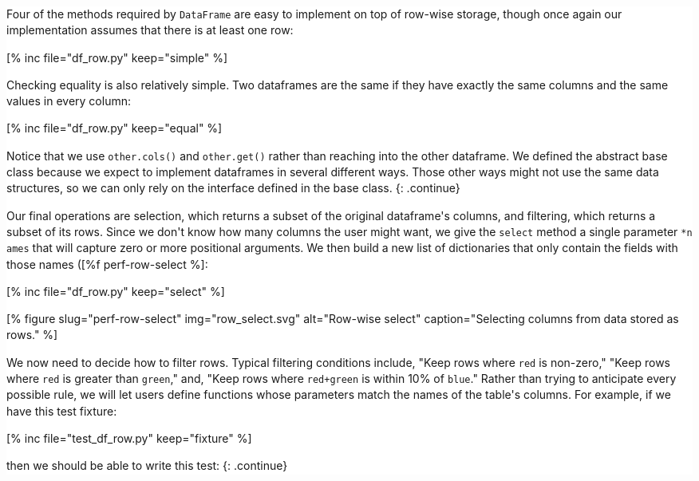 Four of the methods required by `DataFrame` are easy to implement
on top of row-wise storage,
though once again our implementation assumes that
there is at least one row:

[% inc file="df_row.py" keep="simple" %]

Checking equality is also relatively simple.
Two dataframes are the same if they have exactly the same columns
and the same values in every column:

[% inc file="df_row.py" keep="equal" %]

Notice that we use `other.cols()` and `other.get()`
rather than reaching into the other dataframe.
We defined the abstract base class because
we expect to implement dataframes in several different ways.
Those other ways might not use the same data structures,
so we can only rely on the interface defined in the base class.
{: .continue}

Our final operations are selection,
which returns a subset of the original dataframe's columns,
and filtering,
which returns a subset of its rows.
Since we don't know how many columns the user might want,
we give the `select` method a single parameter `*names`
that will capture zero or more positional arguments.
We then build a new list of dictionaries
that only contain the fields with those names ([%f perf-row-select %]:

[% inc file="df_row.py" keep="select" %]

[% figure
   slug="perf-row-select"
   img="row_select.svg"
   alt="Row-wise select"
   caption="Selecting columns from data stored as rows."
%]

We now need to decide how to filter rows.
Typical filtering conditions include,
"Keep rows where `red` is non-zero,"
"Keep rows where `red` is greater than `green`,"
and, "Keep rows where `red+green` is within 10% of `blue`."
Rather than trying to anticipate every possible rule,
we will let users define functions
whose parameters match the names of the table's columns.
For example,
if we have this test fixture:

[% inc file="test_df_row.py" keep="fixture" %]

then we should be able to write this test:
{: .continue}
